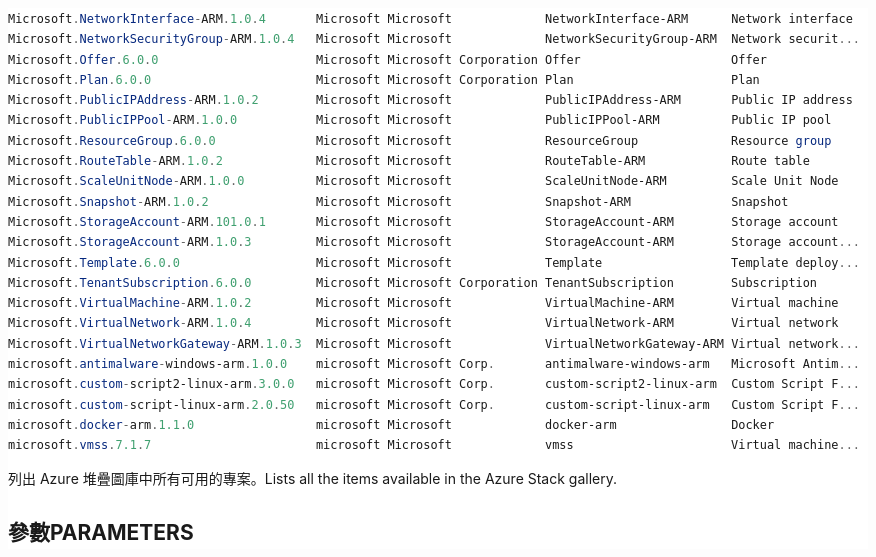 ```powershell
Microsoft.NetworkInterface-ARM.1.0.4       Microsoft Microsoft             NetworkInterface-ARM      Network interface
Microsoft.NetworkSecurityGroup-ARM.1.0.4   Microsoft Microsoft             NetworkSecurityGroup-ARM  Network securit...
Microsoft.Offer.6.0.0                      Microsoft Microsoft Corporation Offer                     Offer
Microsoft.Plan.6.0.0                       Microsoft Microsoft Corporation Plan                      Plan
Microsoft.PublicIPAddress-ARM.1.0.2        Microsoft Microsoft             PublicIPAddress-ARM       Public IP address
Microsoft.PublicIPPool-ARM.1.0.0           Microsoft Microsoft             PublicIPPool-ARM          Public IP pool
Microsoft.ResourceGroup.6.0.0              Microsoft Microsoft             ResourceGroup             Resource group
Microsoft.RouteTable-ARM.1.0.2             Microsoft Microsoft             RouteTable-ARM            Route table
Microsoft.ScaleUnitNode-ARM.1.0.0          Microsoft Microsoft             ScaleUnitNode-ARM         Scale Unit Node
Microsoft.Snapshot-ARM.1.0.2               Microsoft Microsoft             Snapshot-ARM              Snapshot
Microsoft.StorageAccount-ARM.101.0.1       Microsoft Microsoft             StorageAccount-ARM        Storage account
Microsoft.StorageAccount-ARM.1.0.3         Microsoft Microsoft             StorageAccount-ARM        Storage account...
Microsoft.Template.6.0.0                   Microsoft Microsoft             Template                  Template deploy...
Microsoft.TenantSubscription.6.0.0         Microsoft Microsoft Corporation TenantSubscription        Subscription
Microsoft.VirtualMachine-ARM.1.0.2         Microsoft Microsoft             VirtualMachine-ARM        Virtual machine
Microsoft.VirtualNetwork-ARM.1.0.4         Microsoft Microsoft             VirtualNetwork-ARM        Virtual network
Microsoft.VirtualNetworkGateway-ARM.1.0.3  Microsoft Microsoft             VirtualNetworkGateway-ARM Virtual network...
microsoft.antimalware-windows-arm.1.0.0    microsoft Microsoft Corp.       antimalware-windows-arm   Microsoft Antim...
microsoft.custom-script2-linux-arm.3.0.0   microsoft Microsoft Corp.       custom-script2-linux-arm  Custom Script F...
microsoft.custom-script-linux-arm.2.0.50   microsoft Microsoft Corp.       custom-script-linux-arm   Custom Script F...
microsoft.docker-arm.1.1.0                 microsoft Microsoft             docker-arm                Docker
microsoft.vmss.7.1.7                       microsoft Microsoft             vmss                      Virtual machine...

```

<span data-ttu-id="c306d-114">列出 Azure 堆疊圖庫中所有可用的專案。</span><span class="sxs-lookup"><span data-stu-id="c306d-114">Lists all the items available in the Azure Stack gallery.</span></span>

## <span data-ttu-id="c306d-115">參數</span><span class="sxs-lookup"><span data-stu-id="c306d-115">PARAMETERS</span></span>
